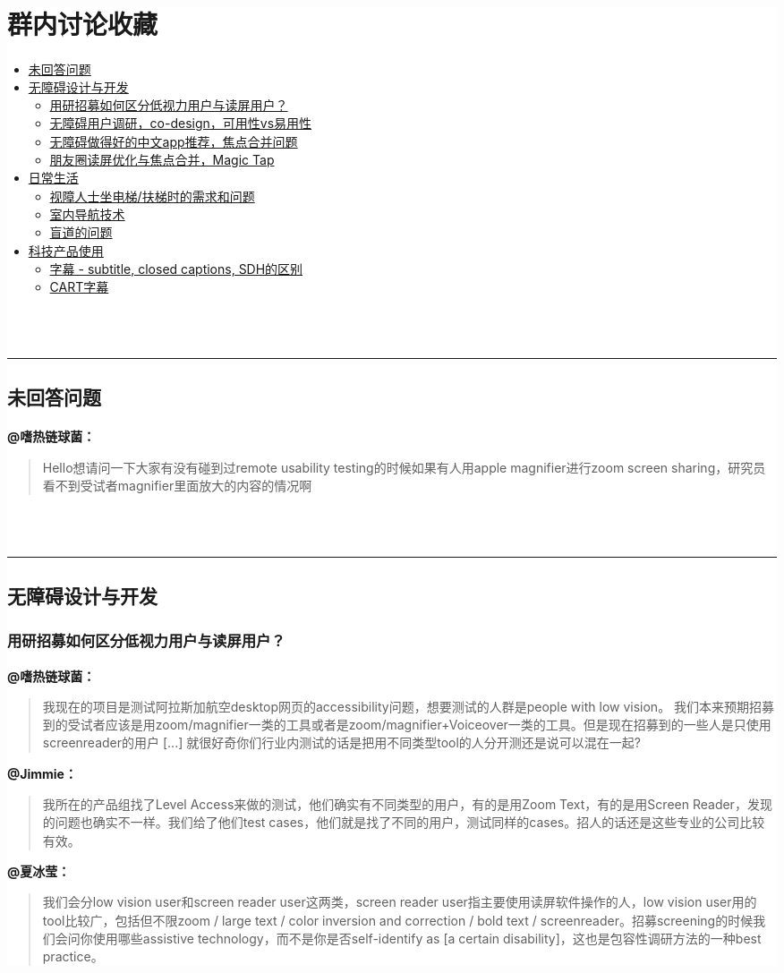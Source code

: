 # 群内讨论收藏

* [未回答问题](#未回答问题)
* [无障碍设计与开发](#无障碍设计与开发)
	* [用研招募如何区分低视力用户与读屏用户？](#用研招募如何区分低视力用户与读屏用户)
	* [无障碍用户调研，co-design，可用性vs易用性](#无障碍用户调研co-design可用性vs易用性)
	* [无障碍做得好的中文app推荐，焦点合并问题](#无障碍做得好的中文app推荐焦点合并问题)
	* [朋友圈读屏优化与焦点合并，Magic Tap](#朋友圈读屏优化与焦点合并Magic-Tap)
* [日常生活](#日常生活)
	* [视障人士坐电梯/扶梯时的需求和问题](#视障人士坐电梯扶梯时的需求和问题)
	* [室内导航技术](#室内导航技术)
	* [盲道的问题](#盲道的问题)
* [科技产品使用](#科技产品使用)
	* [字幕 - subtitle, closed captions, SDH的区别](#字幕---subtitle-closed-captions-sdh的区别)
	* [CART字幕](#CART字幕)


<br/><br/>

---

## **未回答问题**



**@嗜热链球菌：**
> Hello想请问一下大家有没有碰到过remote usability testing的时候如果有人用apple magnifier进行zoom screen sharing，研究员看不到受试者magnifier里面放大的内容的情况啊


<br/><br/>

---


## **无障碍设计与开发**


### 用研招募如何区分低视力用户与读屏用户？

**@嗜热链球菌：**
> 我现在的项目是测试阿拉斯加航空desktop网页的accessibility问题，想要测试的人群是people with low vision。 我们本来预期招募到的受试者应该是用zoom/magnifier一类的工具或者是zoom/magnifier+Voiceover一类的工具。但是现在招募到的一些人是只使用screenreader的用户 [...] 就很好奇你们行业内测试的话是把用不同类型tool的人分开测还是说可以混在一起?

**@Jimmie：**
> 我所在的产品组找了Level Access来做的测试，他们确实有不同类型的用户，有的是用Zoom Text，有的是用Screen Reader，发现的问题也确实不一样。我们给了他们test cases，他们就是找了不同的用户，测试同样的cases。招人的话还是这些专业的公司比较有效。

**@夏冰莹：**
> 我们会分low vision user和screen reader user这两类，screen reader user指主要使用读屏软件操作的人，low vision user用的tool比较广，包括但不限zoom / large text / color inversion and correction / bold text / screenreader。招募screening的时候我们会问你使用哪些assistive technology，而不是你是否self-identify as [a certain disability]，这也是包容性调研方法的一种best practice。
